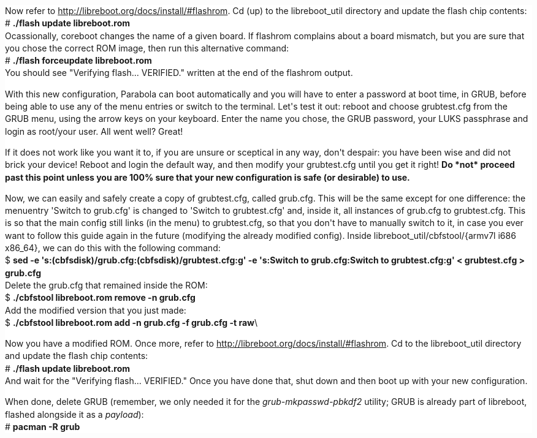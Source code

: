 Now refer to <http://libreboot.org/docs/install/#flashrom>. Cd (up) to
the libreboot\_util directory and update the flash chip contents:\
\# **./flash update libreboot.rom**\
Ocassionally, coreboot changes the name of a given board. If flashrom
complains about a board mismatch, but you are sure that you chose the
correct ROM image, then run this alternative command:\
\# **./flash forceupdate libreboot.rom**\
You should see \"Verifying flash\... VERIFIED.\" written at the end of
the flashrom output.

With this new configuration, Parabola can boot automatically and you
will have to enter a password at boot time, in GRUB, before being able
to use any of the menu entries or switch to the terminal. Let\'s test it
out: reboot and choose grubtest.cfg from the GRUB menu, using the arrow
keys on your keyboard. Enter the name you chose, the GRUB password, your
LUKS passphrase and login as root/your user. All went well? Great!

If it does not work like you want it to, if you are unsure or sceptical
in any way, don\'t despair: you have been wise and did not brick your
device! Reboot and login the default way, and then modify your
grubtest.cfg until you get it right! **Do \*not\* proceed past this
point unless you are 100% sure that your new configuration is safe (or
desirable) to use.**

Now, we can easily and safely create a copy of grubtest.cfg, called
grub.cfg. This will be the same except for one difference: the menuentry
\'Switch to grub.cfg\' is changed to \'Switch to grubtest.cfg\' and,
inside it, all instances of grub.cfg to grubtest.cfg. This is so that
the main config still links (in the menu) to grubtest.cfg, so that you
don\'t have to manually switch to it, in case you ever want to follow
this guide again in the future (modifying the already modified config).
Inside libreboot\_util/cbfstool/{armv7l i686 x86\_64}, we can do this
with the following command:\
\$ **sed -e \'s:(cbfsdisk)/grub.cfg:(cbfsdisk)/grubtest.cfg:g\' -e
\'s:Switch to grub.cfg:Switch to grubtest.cfg:g\' &lt; grubtest.cfg &gt;
grub.cfg**\
Delete the grub.cfg that remained inside the ROM:\
\$ **./cbfstool libreboot.rom remove -n grub.cfg**\
Add the modified version that you just made:\
\$ **./cbfstool libreboot.rom add -n grub.cfg -f grub.cfg -t raw**\

Now you have a modified ROM. Once more, refer to
<http://libreboot.org/docs/install/#flashrom>. Cd to the libreboot\_util
directory and update the flash chip contents:\
\# **./flash update libreboot.rom**\
And wait for the \"Verifying flash\... VERIFIED.\" Once you have done
that, shut down and then boot up with your new configuration.

When done, delete GRUB (remember, we only needed it for the
*grub-mkpasswd-pbkdf2* utility; GRUB is already part of libreboot,
flashed alongside it as a *payload*):\
\# **pacman -R grub**

</div>
